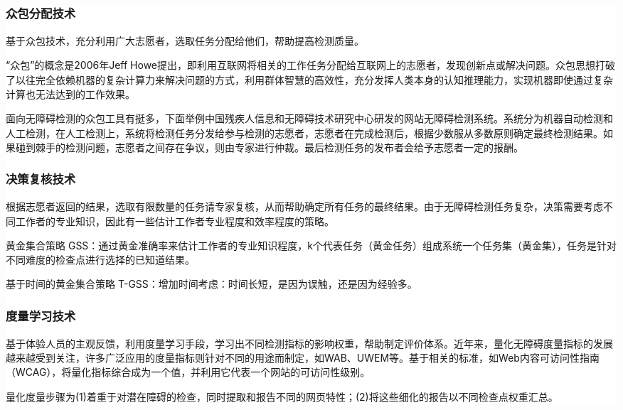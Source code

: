 ### 众包分配技术 <a href="#e3zn1" id="e3zn1"></a>

基于众包技术，充分利用广大志愿者，选取任务分配给他们，帮助提高检测质量。

“众包”的概念是2006年Jeff Howe提出，即利用互联网将相关的工作任务分配给互联网上的志愿者，发现创新点或解决问题。众包思想打破了以往完全依赖机器的复杂计算力来解决问题的方式，利用群体智慧的高效性，充分发挥人类本身的认知推理能力，实现机器即使通过复杂计算也无法达到的工作效果。

面向无障碍检测的众包工具有挺多，下面举例中国残疾人信息和无障碍技术研究中心研发的网站无障碍检测系统。系统分为机器自动检测和人工检测，在人工检测上，系统将检测任务分发给参与检测的志愿者，志愿者在完成检测后，根据少数服从多数原则确定最终检测结果。如果碰到棘手的检测问题，志愿者之间存在争议，则由专家进行仲裁。最后检测任务的发布者会给予志愿者一定的报酬。

### 决策复核技术 <a href="#xgexl" id="xgexl"></a>

根据志愿者返回的结果，选取有限数量的任务请专家复核，从而帮助确定所有任务的最终结果。由于无障碍检测任务复杂，决策需要考虑不同工作者的专业知识，因此有一些估计工作者专业程度和效率程度的策略。

黄金集合策略 GSS：通过黄金准确率来估计工作者的专业知识程度，k个代表任务（黄金任务）组成系统一个任务集（黄金集），任务是针对不同难度的检查点进行选择的已知道结果。

基于时间的黄金集合策略 T-GSS：增加时间考虑：时间长短，是因为误触，还是因为经验多。

### 度量学习技术 <a href="#qc43u" id="qc43u"></a>

基于体验人员的主观反馈，利用度量学习手段，学习出不同检测指标的影响权重，帮助制定评价体系。近年来，量化无障碍度量指标的发展越来越受到关注，许多广泛应用的度量指标则针对不同的用途而制定，如WAB、UWEM等。基于相关的标准，如Web内容可访问性指南（WCAG），将量化指标综合成为一个值，并利用它代表一个网站的可访问性级别。

量化度量步骤为(1)着重于对潜在障碍的检查，同时提取和报告不同的网页特性；(2)将这些细化的报告以不同检查点权重汇总。

